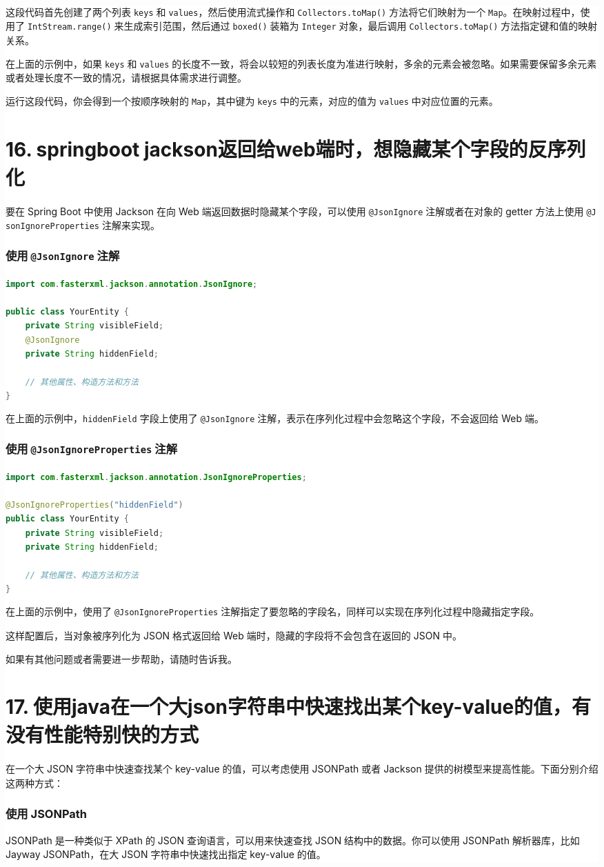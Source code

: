 这段代码首先创建了两个列表 `keys` 和 `values`，然后使用流式操作和 `Collectors.toMap()` 方法将它们映射为一个 `Map`。在映射过程中，使用了 `IntStream.range()` 来生成索引范围，然后通过 `boxed()` 装箱为 `Integer` 对象，最后调用 `Collectors.toMap()` 方法指定键和值的映射关系。

在上面的示例中，如果 `keys` 和 `values` 的长度不一致，将会以较短的列表长度为准进行映射，多余的元素会被忽略。如果需要保留多余元素或者处理长度不一致的情况，请根据具体需求进行调整。

运行这段代码，你会得到一个按顺序映射的 `Map`，其中键为 `keys` 中的元素，对应的值为 `values` 中对应位置的元素。

# 16. springboot jackson返回给web端时，想隐藏某个字段的反序列化
要在 Spring Boot 中使用 Jackson 在向 Web 端返回数据时隐藏某个字段，可以使用 `@JsonIgnore` 注解或者在对象的 getter 方法上使用 `@JsonIgnoreProperties` 注解来实现。

### 使用 `@JsonIgnore` 注解

```java
import com.fasterxml.jackson.annotation.JsonIgnore;

public class YourEntity {
    private String visibleField;
    @JsonIgnore
    private String hiddenField;

    // 其他属性、构造方法和方法
}
```

在上面的示例中，`hiddenField` 字段上使用了 `@JsonIgnore` 注解，表示在序列化过程中会忽略这个字段，不会返回给 Web 端。

### 使用 `@JsonIgnoreProperties` 注解

```java
import com.fasterxml.jackson.annotation.JsonIgnoreProperties;

@JsonIgnoreProperties("hiddenField")
public class YourEntity {
    private String visibleField;
    private String hiddenField;

    // 其他属性、构造方法和方法
}
```

在上面的示例中，使用了 `@JsonIgnoreProperties` 注解指定了要忽略的字段名，同样可以实现在序列化过程中隐藏指定字段。

这样配置后，当对象被序列化为 JSON 格式返回给 Web 端时，隐藏的字段将不会包含在返回的 JSON 中。

如果有其他问题或者需要进一步帮助，请随时告诉我。

# 17. 使用java在一个大json字符串中快速找出某个key-value的值，有没有性能特别快的方式
在一个大 JSON 字符串中快速查找某个 key-value 的值，可以考虑使用 JSONPath 或者 Jackson 提供的树模型来提高性能。下面分别介绍这两种方式：

### 使用 JSONPath

JSONPath 是一种类似于 XPath 的 JSON 查询语言，可以用来快速查找 JSON 结构中的数据。你可以使用 JSONPath 解析器库，比如 Jayway JSONPath，在大 JSON 字符串中快速找出指定 key-value 的值。
